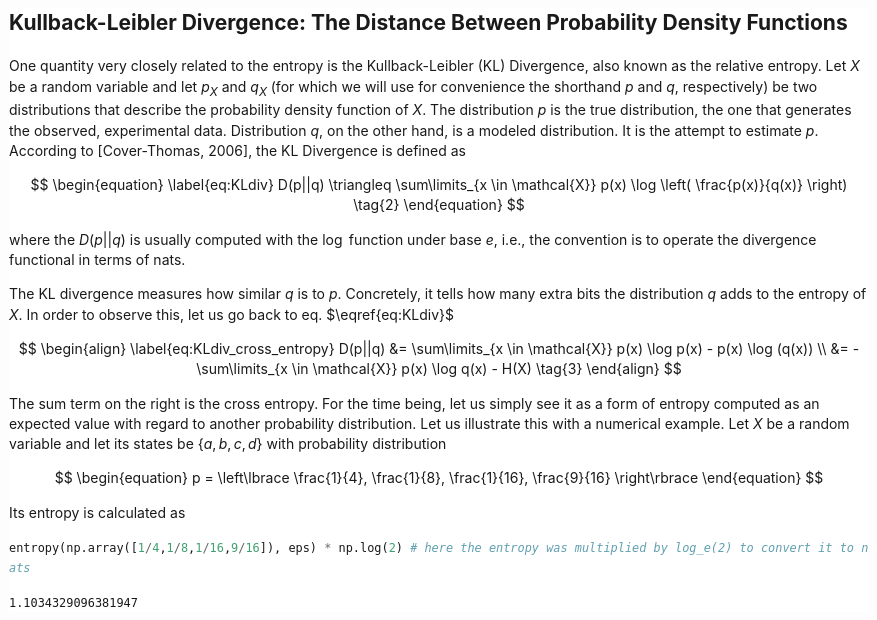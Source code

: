## Kullback-Leibler Divergence: The Distance Between Probability Density Functions

One quantity very closely related to the entropy is the Kullback-Leibler (KL) Divergence, also known as the relative entropy. Let $X$ be a random variable and let $p_X$ and $q_X$ (for which we will use for convenience the shorthand $p$ and $q$, respectively) be two distributions that describe the probability density function of $X$. The distribution $p$ is the true distribution, the one that generates the observed, experimental data. Distribution $q$, on the other hand, is a modeled distribution. It is the attempt to estimate $p$. According to [Cover-Thomas, 2006], the KL Divergence is defined as

$$
\begin{equation}
\label{eq:KLdiv}
 D(p||q) \triangleq \sum\limits_{x \in \mathcal{X}} p(x) \log \left( \frac{p(x)}{q(x)} \right) \tag{2}
\end{equation}
$$

where the $D(p||q)$ is usually computed with the $\log$ function under base $e$, i.e., the convention is to operate the divergence functional in terms of nats.

The KL divergence measures how similar $q$ is to $p$. Concretely, it tells how many extra bits the distribution $q$ adds to the entropy of $X$. In order to observe this, let us go back to eq. $\eqref{eq:KLdiv}$

$$
\begin{align}
\label{eq:KLdiv_cross_entropy}
 D(p||q) &= \sum\limits_{x \in \mathcal{X}} p(x) \log p(x) - p(x) \log (q(x)) \\ 
         &= -\sum\limits_{x \in \mathcal{X}} p(x) \log q(x) - H(X) \tag{3}
\end{align}
$$

The sum term on the right is the cross entropy. For the time being, let us simply see it as a form of entropy computed as an expected value with regard to another probability distribution. Let us illustrate this with a numerical example. Let $X$ be a random variable and let its states be $\{a,b,c,d\}$ with probability distribution 

$$
\begin{equation}
p = \left\lbrace \frac{1}{4}, \frac{1}{8}, \frac{1}{16}, \frac{9}{16} \right\rbrace
\end{equation}
$$

Its entropy is calculated as 


```python
entropy(np.array([1/4,1/8,1/16,9/16]), eps) * np.log(2) # here the entropy was multiplied by log_e(2) to convert it to nats
```




    1.1034329096381947
